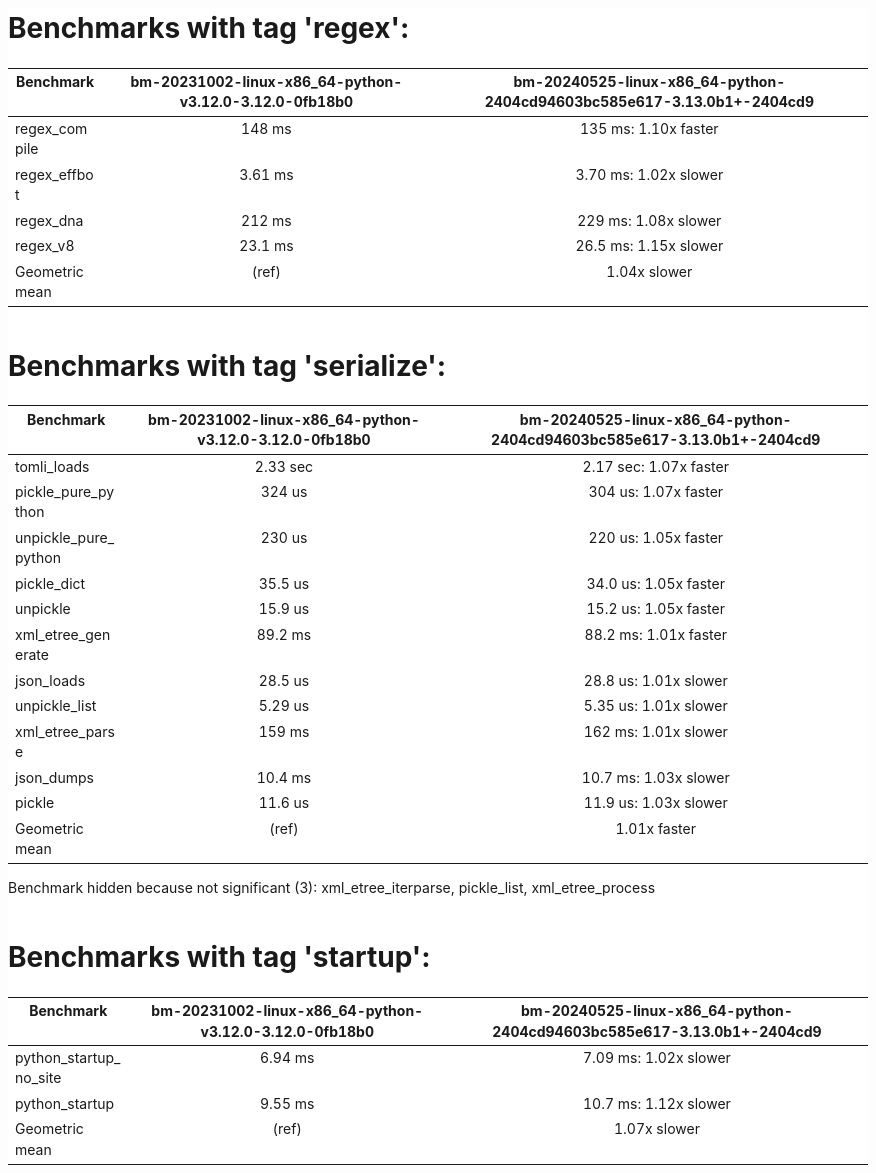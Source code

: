 Benchmarks with tag 'regex':
============================

| Benchmark      | bm-20231002-linux-x86_64-python-v3.12.0-3.12.0-0fb18b0 | bm-20240525-linux-x86_64-python-2404cd94603bc585e617-3.13.0b1+-2404cd9 |
|----------------|:------------------------------------------------------:|:----------------------------------------------------------------------:|
| regex_compile  | 148 ms                                                 | 135 ms: 1.10x faster                                                   |
| regex_effbot   | 3.61 ms                                                | 3.70 ms: 1.02x slower                                                  |
| regex_dna      | 212 ms                                                 | 229 ms: 1.08x slower                                                   |
| regex_v8       | 23.1 ms                                                | 26.5 ms: 1.15x slower                                                  |
| Geometric mean | (ref)                                                  | 1.04x slower                                                           |

Benchmarks with tag 'serialize':
================================

| Benchmark            | bm-20231002-linux-x86_64-python-v3.12.0-3.12.0-0fb18b0 | bm-20240525-linux-x86_64-python-2404cd94603bc585e617-3.13.0b1+-2404cd9 |
|----------------------|:------------------------------------------------------:|:----------------------------------------------------------------------:|
| tomli_loads          | 2.33 sec                                               | 2.17 sec: 1.07x faster                                                 |
| pickle_pure_python   | 324 us                                                 | 304 us: 1.07x faster                                                   |
| unpickle_pure_python | 230 us                                                 | 220 us: 1.05x faster                                                   |
| pickle_dict          | 35.5 us                                                | 34.0 us: 1.05x faster                                                  |
| unpickle             | 15.9 us                                                | 15.2 us: 1.05x faster                                                  |
| xml_etree_generate   | 89.2 ms                                                | 88.2 ms: 1.01x faster                                                  |
| json_loads           | 28.5 us                                                | 28.8 us: 1.01x slower                                                  |
| unpickle_list        | 5.29 us                                                | 5.35 us: 1.01x slower                                                  |
| xml_etree_parse      | 159 ms                                                 | 162 ms: 1.01x slower                                                   |
| json_dumps           | 10.4 ms                                                | 10.7 ms: 1.03x slower                                                  |
| pickle               | 11.6 us                                                | 11.9 us: 1.03x slower                                                  |
| Geometric mean       | (ref)                                                  | 1.01x faster                                                           |

Benchmark hidden because not significant (3): xml_etree_iterparse, pickle_list, xml_etree_process

Benchmarks with tag 'startup':
==============================

| Benchmark              | bm-20231002-linux-x86_64-python-v3.12.0-3.12.0-0fb18b0 | bm-20240525-linux-x86_64-python-2404cd94603bc585e617-3.13.0b1+-2404cd9 |
|------------------------|:------------------------------------------------------:|:----------------------------------------------------------------------:|
| python_startup_no_site | 6.94 ms                                                | 7.09 ms: 1.02x slower                                                  |
| python_startup         | 9.55 ms                                                | 10.7 ms: 1.12x slower                                                  |
| Geometric mean         | (ref)                                                  | 1.07x slower                                                           |
